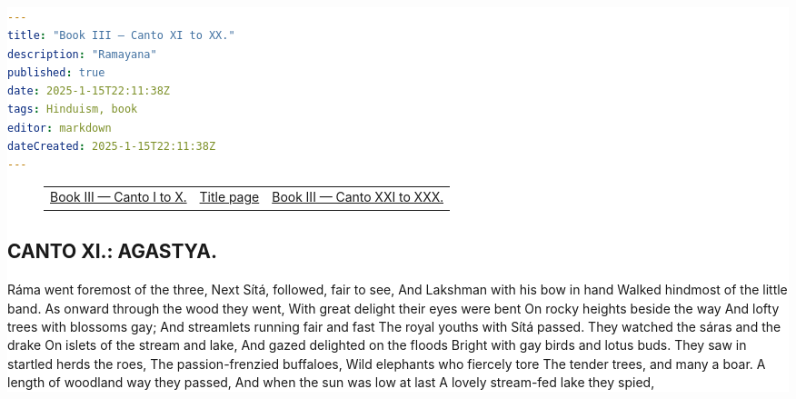 ```yaml
---
title: "Book III — Canto XI to XX."
description: "Ramayana"
published: true
date: 2025-1-15T22:11:38Z
tags: Hinduism, book
editor: markdown
dateCreated: 2025-1-15T22:11:38Z
---
```


<figure class="table chapter-navigator">
  <table>
    <tbody>
      <tr>
        <td>
        <a href="/en/book/Hinduism/Ramayana/Book_3_10">
          <span class="mdi mdi-arrow-left-drop-circle"></span><span class="pl-2">Book III — Canto I to X.</span>
        </a>
        </td>
        <td>
        <a href="/en/book/Hinduism/Ramayana">
          <span class="mdi mdi-book-open-variant"></span><span class="pl-2">Title page</span>
        </a>
        </td>
        <td>
        <a href="/en/book/Hinduism/Ramayana/Book_3_30">
          <span class="pr-2">Book III — Canto XXI to XXX.</span><span class="mdi mdi-arrow-right-drop-circle"></span>
        </a>
        </td>
      </tr>
    </tbody>
  </table>
</figure>





## CANTO XI.: AGASTYA.

Ráma went foremost of the three,
Next Sítá, followed, fair to see,
And Lakshman with his bow in hand
Walked hindmost of the little band.
As onward through the wood they went,
With great delight their eyes were bent
On rocky heights beside the way
And lofty trees with blossoms gay;
And streamlets running fair and fast
The royal youths with Sítá passed.
They watched the sáras and the drake
On islets of the stream and lake,
And gazed delighted on the floods
Bright with gay birds and lotus buds.
They saw in startled herds the roes,
The passion-frenzied buffaloes,
Wild elephants who fiercely tore
The tender trees, and many a boar.
A length of woodland way they passed,
And when the sun was low at last
A lovely stream-fed lake they spied,